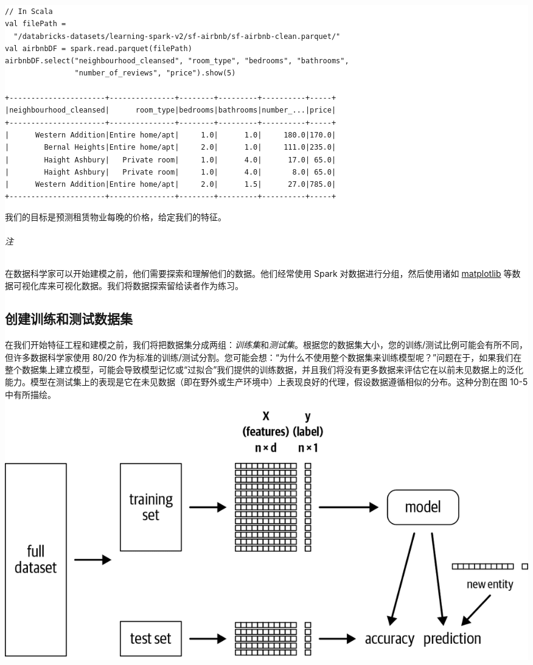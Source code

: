 ```
// In Scala
val filePath = 
  "/databricks-datasets/learning-spark-v2/sf-airbnb/sf-airbnb-clean.parquet/"
val airbnbDF = spark.read.parquet(filePath)
airbnbDF.select("neighbourhood_cleansed", "room_type", "bedrooms", "bathrooms", 
                "number_of_reviews", "price").show(5)

+----------------------+---------------+--------+---------+----------+-----+
|neighbourhood_cleansed|      room_type|bedrooms|bathrooms|number_...|price|
+----------------------+---------------+--------+---------+----------+-----+
|      Western Addition|Entire home/apt|     1.0|      1.0|     180.0|170.0|
|        Bernal Heights|Entire home/apt|     2.0|      1.0|     111.0|235.0|
|        Haight Ashbury|   Private room|     1.0|      4.0|      17.0| 65.0|
|        Haight Ashbury|   Private room|     1.0|      4.0|       8.0| 65.0|
|      Western Addition|Entire home/apt|     2.0|      1.5|      27.0|785.0|
+----------------------+---------------+--------+---------+----------+-----+
```

我们的目标是预测租赁物业每晚的价格，给定我们的特征。

###### 注

在数据科学家可以开始建模之前，他们需要探索和理解他们的数据。他们经常使用 Spark 对数据进行分组，然后使用诸如 [matplotlib](https://matplotlib.org) 等数据可视化库来可视化数据。我们将数据探索留给读者作为练习。

## 创建训练和测试数据集

在我们开始特征工程和建模之前，我们将把数据集分成两组：*训练集*和*测试集*。根据您的数据集大小，您的训练/测试比例可能会有所不同，但许多数据科学家使用 80/20 作为标准的训练/测试分割。您可能会想：“为什么不使用整个数据集来训练模型呢？”问题在于，如果我们在整个数据集上建立模型，可能会导致模型记忆或“过拟合”我们提供的训练数据，并且我们将没有更多数据来评估它在以前未见数据上的泛化能力。模型在测试集上的表现是它在未见数据（即在野外或生产环境中）上表现良好的代理，假设数据遵循相似的分布。这种分割在图 10-5 中有所描绘。

![Train/test split](img/lesp_1005.png)
